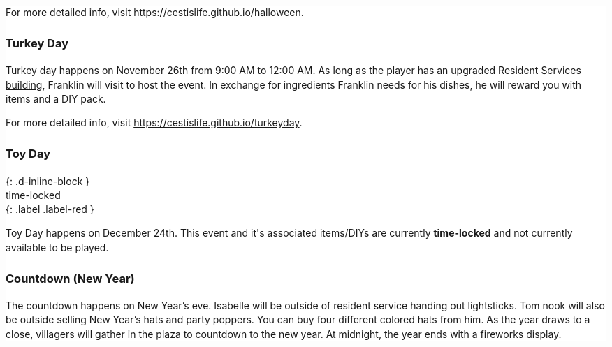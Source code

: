 For more detailed info, visit https://cestislife.github.io/halloween.

### Turkey Day
Turkey day happens on November 26th from 9:00 AM to 12:00 AM. As long as the player has an [upgraded Resident Services building](/acnhfaq/unlocking-things#building-unlocks), Franklin will visit to host the event. In exchange for ingredients Franklin needs for his dishes, he will reward you with items and a DIY pack.

For more detailed info, visit https://cestislife.github.io/turkeyday.

### Toy Day

{: .d-inline-block }     
time-locked     
{: .label .label-red }     

Toy Day happens on December 24th. This event and it's associated items/DIYs are currently **time-locked** and not currently available to be played.

### Countdown (New Year)
The countdown happens on New Year’s eve. Isabelle will be outside of resident service handing out lightsticks. Tom nook will also be outside selling New Year’s hats and party poppers. You can buy four different colored hats from him. As the year draws to a close, villagers will gather in the plaza to countdown to the new year. At midnight, the year ends with a fireworks display.  
